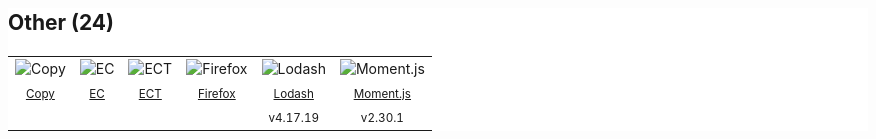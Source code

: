 </tr>
</table>

## Other (24)
<table><tr>
  <td align='center'>
  <img width='36' height='36' src='https://img.stackshare.io/service/2492/Ie9kefsM_normal.png' alt='Copy'>
  <br>
  <sub><a href="http://copy.com">Copy</a></sub>
  <br>
  <sub></sub>
</td>

<td align='center'>
  <img width='36' height='36' src='https://img.stackshare.io/service/4455/no-img-open-source.png' alt='EC'>
  <br>
  <sub><a href="BUG">EC</a></sub>
  <br>
  <sub></sub>
</td>

<td align='center'>
  <img width='36' height='36' src='https://img.stackshare.io/service/2391/no-img-open-source.png' alt='ECT'>
  <br>
  <sub><a href="http://ectjs.com/">ECT</a></sub>
  <br>
  <sub></sub>
</td>

<td align='center'>
  <img width='36' height='36' src='https://img.stackshare.io/service/8705/768px-Firefox_Logo__2017.svg.png' alt='Firefox'>
  <br>
  <sub><a href="https://www.mozilla.org/en-US/firefox/">Firefox</a></sub>
  <br>
  <sub></sub>
</td>

<td align='center'>
  <img width='36' height='36' src='https://img.stackshare.io/service/2438/lodash.png' alt='Lodash'>
  <br>
  <sub><a href="https://lodash.com">Lodash</a></sub>
  <br>
  <sub>v4.17.19</sub>
</td>

<td align='center'>
  <img width='36' height='36' src='https://img.stackshare.io/service/3643/Xrtdc94q_400x400.png' alt='Moment.js'>
  <br>
  <sub><a href="http://momentjs.com/">Moment.js</a></sub>
  <br>
  <sub>v2.30.1</sub>
</td>

